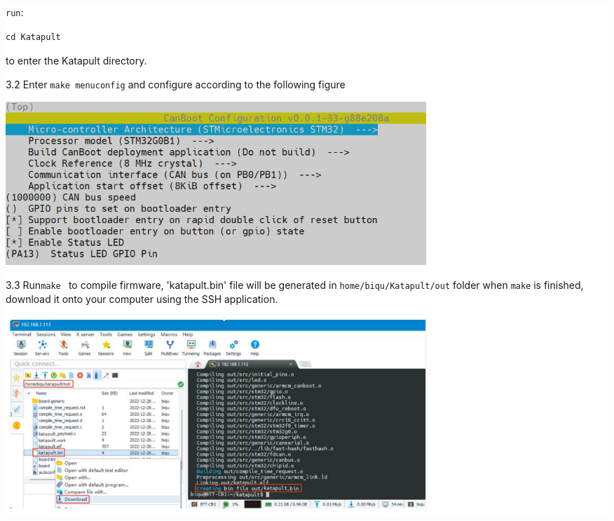 `run`:

```
cd Katapult
```

to enter the Katapult directory.

3.2 Enter `make menuconfig` and configure according to the following figure

<img src=img/EBB2240_2209/EBB2240_Software12.png width="600"/>

3.3 Run`make ` to compile firmware, 'katapult.bin' file will be generated in `home/biqu/Katapult/out` folder when `make` is finished, download it onto your computer using the SSH application.

<img src=img/EBB2240_2209/EBB2240_Software13.png width="600"/>
